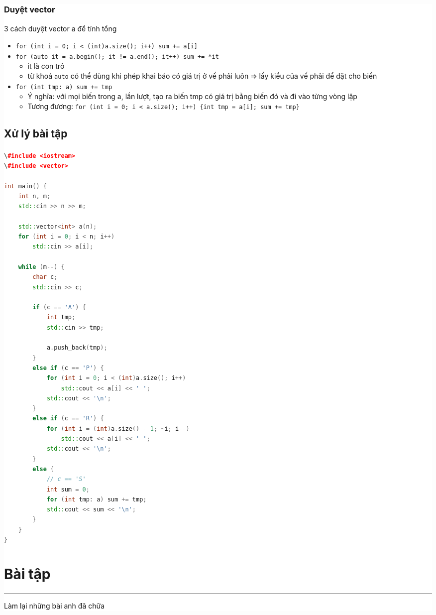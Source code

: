 ### Duyệt vector

3 cách duyệt vector a để tính tổng

- `for (int i = 0; i < (int)a.size(); i++) sum += a[i]`
- `for (auto it = a.begin(); it != a.end(); it++) sum += *it`
    - it là con trỏ
    - từ khoá `auto` có thể dùng khi phép khai báo có giá trị ở vế phải luôn ⇒ lấy kiểu của vế phải để đặt cho biến
- `for (int tmp: a) sum += tmp`
    - Ý nghĩa: với mọi biến trong a, lần lượt, tạo ra biến tmp có giá trị bằng biến đó và đi vào từng vòng lặp
    - Tương đương: `for (int i = 0; i < a.size(); i++) {int tmp = a[i]; sum += tmp}`

## Xử lý bài tập

```C++
\#include <iostream>
\#include <vector>

int main() {
    int n, m;
    std::cin >> n >> m;
    
    std::vector<int> a(n);
    for (int i = 0; i < n; i++)
        std::cin >> a[i];
        
    while (m--) {
        char c;
        std::cin >> c;
        
        if (c == 'A') {
            int tmp;
            std::cin >> tmp;
            
            a.push_back(tmp);
        }
        else if (c == 'P') {
            for (int i = 0; i < (int)a.size(); i++) 
                std::cout << a[i] << ' ';
            std::cout << '\n';
        }
        else if (c == 'R') {
            for (int i = (int)a.size() - 1; ~i; i--) 
                std::cout << a[i] << ' ';
            std::cout << '\n';
        }
        else {
            // c == 'S'
            int sum = 0;
            for (int tmp: a) sum += tmp;
            std::cout << sum << '\n';
        }
    }
}
```

# Bài tập

---

Làm lại những bài anh đã chữa